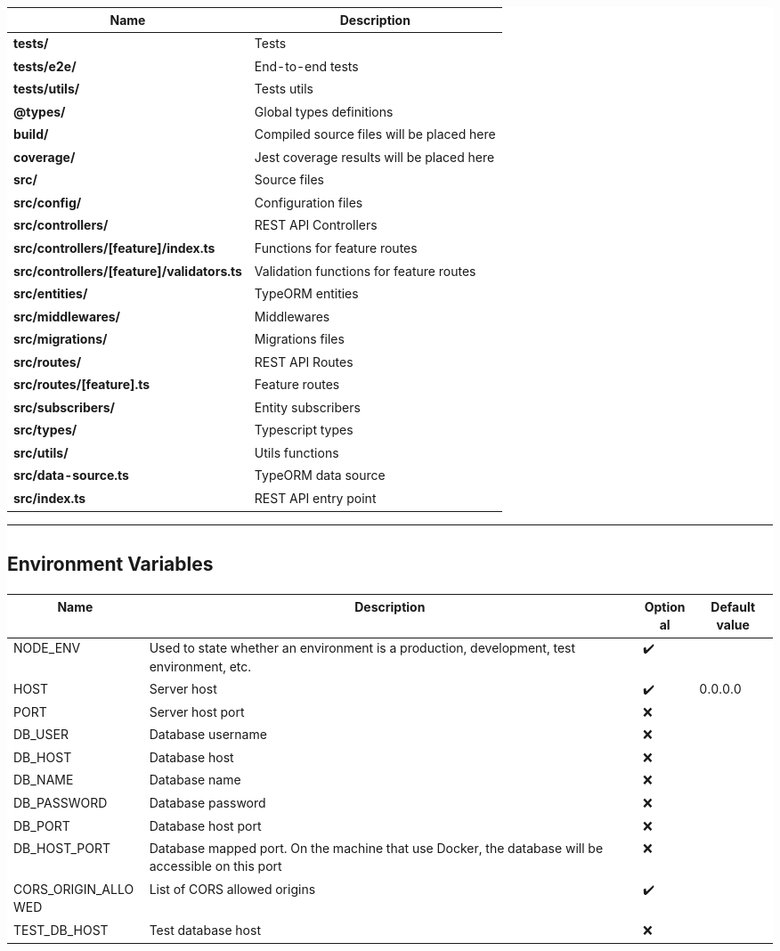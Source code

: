 | Name                                        | Description |
| ------------------------------------------- | ----------- |
| **__tests__/**                              | Tests |
| **__tests__/e2e/**                          | End-to-end tests |
| **__tests__/utils/**                        | Tests utils |
| **@types/**                                 | Global types definitions |
| **build/**                                  | Compiled source files will be placed here |
| **coverage/**                               | Jest coverage results will be placed here |
| **src/**                                    | Source files |
| **src/config/**                             | Configuration files |
| **src/controllers/**                        | REST API Controllers |
| **src/controllers/[feature]/index.ts**      | Functions for feature routes |
| **src/controllers/[feature]/validators.ts** | Validation functions for feature routes |
| **src/entities/**                           | TypeORM entities |
| **src/middlewares/**                        | Middlewares |
| **src/migrations/**                         | Migrations files |
| **src/routes/**                             | REST API Routes |
| **src/routes/[feature].ts**                 | Feature routes |
| **src/subscribers/**                        | Entity subscribers |
| **src/types/**                              | Typescript types |
| **src/utils/**                              | Utils functions |
| **src/data-source.ts**                      | TypeORM data source |
| **src/index.ts**                            | REST API entry point |

---

## Environment Variables

| Name                | Description | Optional | Default value |
| ------------------- | ----------- | -------- | ------------- |
| NODE_ENV            |  Used to state whether an environment is a production, development, test environment, etc. | ✔️ | 
| HOST                | Server host | ✔️ | 0.0.0.0 |
| PORT                | Server host port | ❌ |
| DB_USER             | Database username | ❌ |
| DB_HOST             | Database host | ❌ |
| DB_NAME             | Database name | ❌ |
| DB_PASSWORD         | Database password | ❌ |
| DB_PORT             | Database host port | ❌ |
| DB_HOST_PORT        | Database mapped port. On the machine that use Docker, the database will be accessible on this port | ❌ |
| CORS_ORIGIN_ALLOWED | List of CORS allowed origins | ✔️ |
| TEST_DB_HOST        | Test database host | ❌